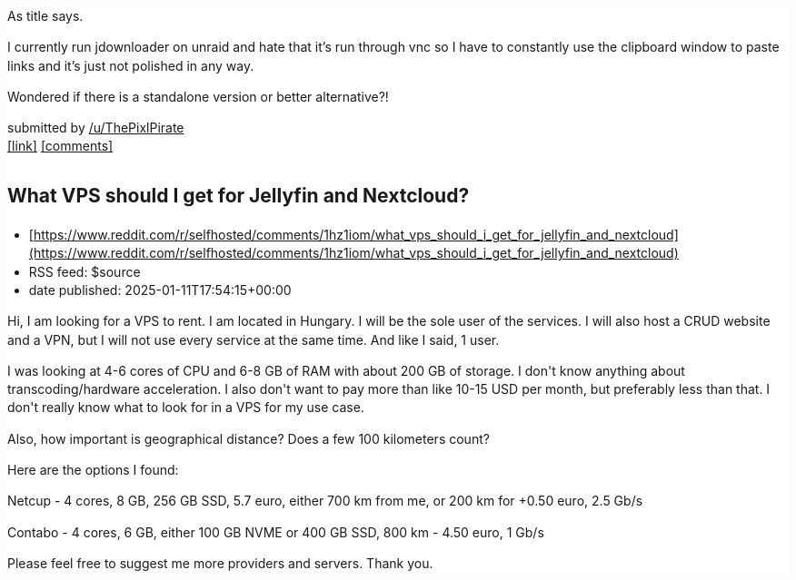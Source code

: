 <div class="md"><p>As title says. </p> <p>I currently run jdownloader on unraid and hate that it’s run through vnc so I have to constantly use the clipboard window to paste links and it’s just not polished in any way. </p> <p>Wondered if there is a standalone version or better alternative?!</p> </div> &#32; submitted by &#32; <a href="https://www.reddit.com/user/ThePixlPirate"> /u/ThePixlPirate </a> <br/> <span><a href="https://www.reddit.com/r/selfhosted/comments/1hz1pju/is_there_a_standalone_version_of_jdownloader_that/">[link]</a></span> &#32; <span><a href="https://www.reddit.com/r/selfhosted/comments/1hz1pju/is_there_a_standalone_version_of_jdownloader_that/">[comments]</a></span>

## What VPS should I get for Jellyfin and Nextcloud?
 - [https://www.reddit.com/r/selfhosted/comments/1hz1iom/what_vps_should_i_get_for_jellyfin_and_nextcloud](https://www.reddit.com/r/selfhosted/comments/1hz1iom/what_vps_should_i_get_for_jellyfin_and_nextcloud)
 - RSS feed: $source
 - date published: 2025-01-11T17:54:15+00:00

<div class="md"><p>Hi, I am looking for a VPS to rent. I am located in Hungary. I will be the sole user of the services. I will also host a CRUD website and a VPN, but I will not use every service at the same time. And like I said, 1 user.</p> <p>I was looking at 4-6 cores of CPU and 6-8 GB of RAM with about 200 GB of storage. I don&#39;t know anything about transcoding/hardware acceleration. I also don&#39;t want to pay more than like 10-15 USD per month, but preferably less than that. I don&#39;t really know what to look for in a VPS for my use case.</p> <p>Also, how important is geographical distance? Does a few 100 kilometers count?</p> <p>Here are the options I found:</p> <p>Netcup - 4 cores, 8 GB, 256 GB SSD, 5.7 euro, either 700 km from me, or 200 km for +0.50 euro, 2.5 Gb/s</p> <p>Contabo - 4 cores, 6 GB, either 100 GB NVME or 400 GB SSD, 800 km - 4.50 euro, 1 Gb/s</p> <p>Please feel free to suggest me more providers and servers. Thank you.</p> </div><!-- SC_ON

## Glance Homepage Issues. need help
 - [https://www.reddit.com/r/selfhosted/comments/1hz11wm/glance_homepage_issues_need_help](https://www.reddit.com/r/selfhosted/comments/1hz11wm/glance_homepage_issues_need_help)
 - RSS feed: $source
 - date published: 2025-01-11T17:33:47+00:00

<div class="md"><ol> <li><p>Glance uses YAML for configuration. I can&#39;t paste in code from the docs because it completely screws up the spacing. What do you use to fix this or edit the yaml with?</p></li> <li><p>I have to restart the docker container after every damn change to the YAML. Refreshing the Glance page doesn&#39;t reload the yaml?</p></li> </ol> </div> &#32; submitted by &#32; <a href="https://www.reddit.com/user/8BitAdventurer"> /u/8BitAdventurer </a> <br/> <span><a href="https://www.reddit.com/r/selfhosted/comments/1hz11wm/glance_homepage_issues_need_help/">[link]</a></span> &#32; <span><a href="https://www.reddit.com/r/selfhosted/comments/1hz11wm/glance_homepage_issues_need_help/">[comments]</a></span>

## Self hosted music server - looking for APIs
 - [https://www.reddit.com/r/selfhosted/comments/1hz0sfv/self_hosted_music_server_looking_for_apis](https://www.reddit.com/r/selfhosted/comments/1hz0sfv/self_hosted_music_server_looking_for_apis)
 - RSS feed: $source
 - date published: 2025-01-11T17:22:21+00:00

<div class="md"><p>I am interested in creating a music server where I can load a filesystem worth of songs to my raspberry pi, which is hooked up to a speaker. I want to be able to set/change/control the audio from my couch. </p> <p>For this, I&#39;ve figured out how to set up the server (<a href="https://www.tomshardware.com/news/raspberry-pi-web-server,40174.html">tutorial</a>), but I need some help with the user interface. I am looking for a filesystem browser that would let the user select a song. Does anyone have any suggestions?</p> <p>(also, any other media player suggestions would be greatly appreciated. thanks!)</p> </div> &#32; submitted by &#32; <a href="https://www.reddit.com/user/defenestrateddragons"> /u/defenestrateddragons </a> <br/> <span><a href="https://www.reddit.com/r/selfhosted/comments/1hz0sfv/self_hosted_music_server_looking_for_apis/">[link]</a></span> &#32; <span><a href="https://www.reddit.com/r/selfhosted/comments/1hz0sfv/self_

